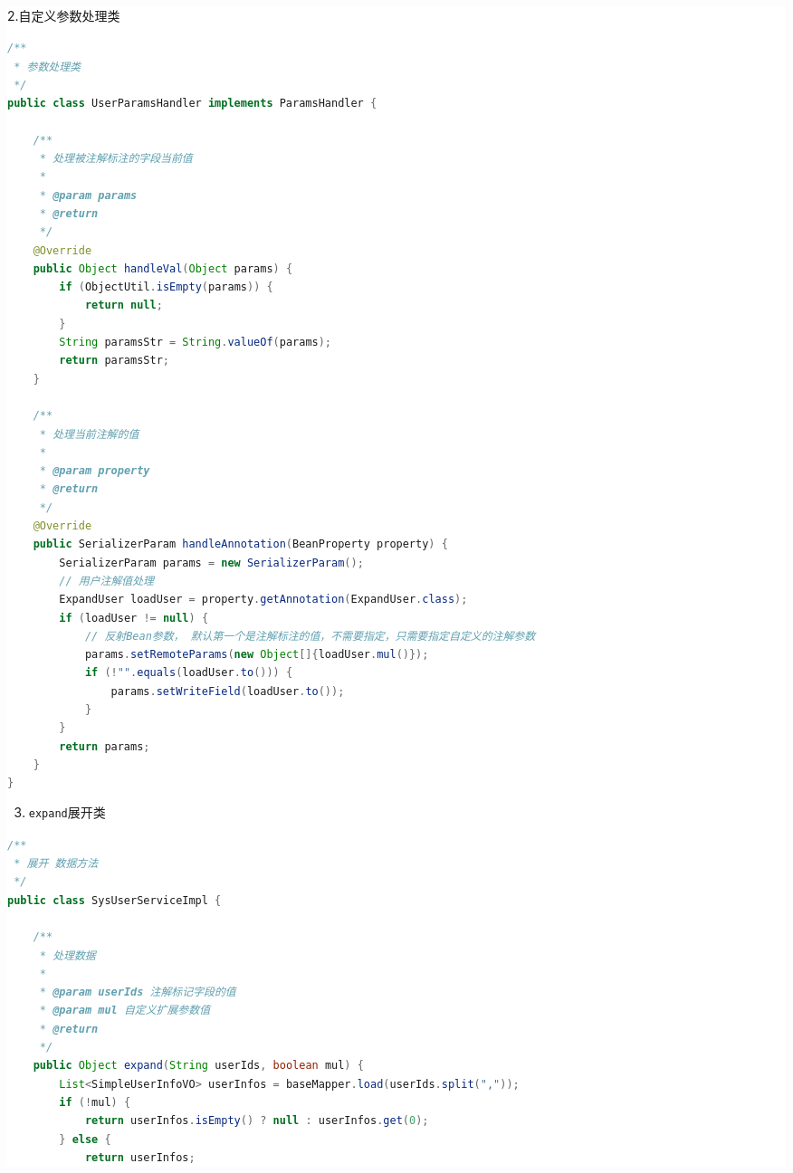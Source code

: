 2.自定义参数处理类
```java
/**
 * 参数处理类
 */
public class UserParamsHandler implements ParamsHandler {

    /**
     * 处理被注解标注的字段当前值
     *
     * @param params
     * @return
     */
    @Override
    public Object handleVal(Object params) {
        if (ObjectUtil.isEmpty(params)) {
            return null;
        }
        String paramsStr = String.valueOf(params);
        return paramsStr;
    }

    /**
     * 处理当前注解的值
     *
     * @param property
     * @return
     */
    @Override
    public SerializerParam handleAnnotation(BeanProperty property) {
        SerializerParam params = new SerializerParam();
        // 用户注解值处理
        ExpandUser loadUser = property.getAnnotation(ExpandUser.class);
        if (loadUser != null) {
            // 反射Bean参数， 默认第一个是注解标注的值，不需要指定，只需要指定自定义的注解参数
            params.setRemoteParams(new Object[]{loadUser.mul()});
            if (!"".equals(loadUser.to())) {
                params.setWriteField(loadUser.to());
            }
        }
        return params;
    }
}
```
3. `expand`展开类
```java
/**
 * 展开 数据方法
 */
public class SysUserServiceImpl {

    /**
     * 处理数据
     *
     * @param userIds 注解标记字段的值
     * @param mul 自定义扩展参数值
     * @return
     */
    public Object expand(String userIds, boolean mul) {
        List<SimpleUserInfoVO> userInfos = baseMapper.load(userIds.split(","));
        if (!mul) {
            return userInfos.isEmpty() ? null : userInfos.get(0);
        } else {
            return userInfos;
```
